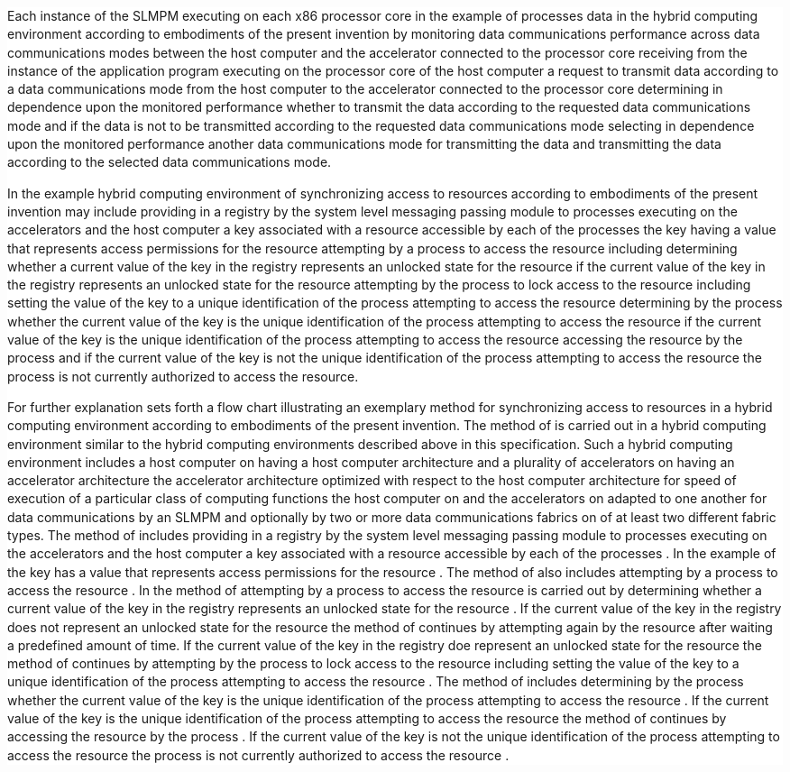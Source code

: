 Each instance of the SLMPM executing on each x86 processor core in the example of processes data in the hybrid computing environment according to embodiments of the present invention by monitoring data communications performance across data communications modes between the host computer and the accelerator connected to the processor core receiving from the instance of the application program executing on the processor core of the host computer a request to transmit data according to a data communications mode from the host computer to the accelerator connected to the processor core determining in dependence upon the monitored performance whether to transmit the data according to the requested data communications mode and if the data is not to be transmitted according to the requested data communications mode selecting in dependence upon the monitored performance another data communications mode for transmitting the data and transmitting the data according to the selected data communications mode.

In the example hybrid computing environment of synchronizing access to resources according to embodiments of the present invention may include providing in a registry by the system level messaging passing module to processes executing on the accelerators and the host computer a key associated with a resource accessible by each of the processes the key having a value that represents access permissions for the resource attempting by a process to access the resource including determining whether a current value of the key in the registry represents an unlocked state for the resource if the current value of the key in the registry represents an unlocked state for the resource attempting by the process to lock access to the resource including setting the value of the key to a unique identification of the process attempting to access the resource determining by the process whether the current value of the key is the unique identification of the process attempting to access the resource if the current value of the key is the unique identification of the process attempting to access the resource accessing the resource by the process and if the current value of the key is not the unique identification of the process attempting to access the resource the process is not currently authorized to access the resource.

For further explanation sets forth a flow chart illustrating an exemplary method for synchronizing access to resources in a hybrid computing environment according to embodiments of the present invention. The method of is carried out in a hybrid computing environment similar to the hybrid computing environments described above in this specification. Such a hybrid computing environment includes a host computer on having a host computer architecture and a plurality of accelerators on having an accelerator architecture the accelerator architecture optimized with respect to the host computer architecture for speed of execution of a particular class of computing functions the host computer on and the accelerators on adapted to one another for data communications by an SLMPM and optionally by two or more data communications fabrics on of at least two different fabric types. The method of includes providing in a registry by the system level messaging passing module to processes executing on the accelerators and the host computer a key associated with a resource accessible by each of the processes . In the example of the key has a value that represents access permissions for the resource . The method of also includes attempting by a process to access the resource . In the method of attempting by a process to access the resource is carried out by determining whether a current value of the key in the registry represents an unlocked state for the resource . If the current value of the key in the registry does not represent an unlocked state for the resource the method of continues by attempting again by the resource after waiting a predefined amount of time. If the current value of the key in the registry doe represent an unlocked state for the resource the method of continues by attempting by the process to lock access to the resource including setting the value of the key to a unique identification of the process attempting to access the resource . The method of includes determining by the process whether the current value of the key is the unique identification of the process attempting to access the resource . If the current value of the key is the unique identification of the process attempting to access the resource the method of continues by accessing the resource by the process . If the current value of the key is not the unique identification of the process attempting to access the resource the process is not currently authorized to access the resource .
